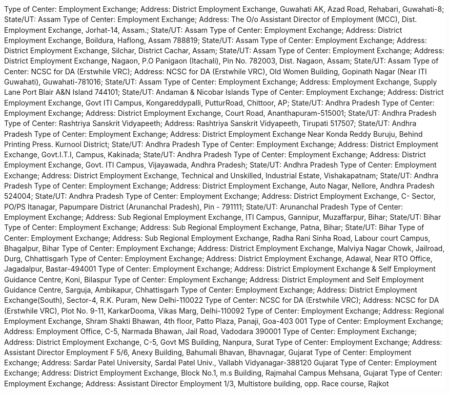 Type of Center: Employment Exchange; Address: District Employment Exchange, Guwahati AK, Azad Road, Rehabari, Guwahati-8; State/UT: Assam
Type of Center: Employment Exchange; Address: The O/o Assistant Director of Employment (MCC), Dist. Employment Exchange, Jorhat-14, Assam.; State/UT: Assam
Type of Center: Employment Exchange; Address: District Employment Exchange, Boildura, Haflong, Assam 788819; State/UT: Assam
Type of Center: Employment Exchange; Address: District Employment Exchange, Silchar, District Cachar, Assam; State/UT: Assam
Type of Center: Employment Exchange; Address: District Employment Exchange, Nagaon, P.O Panigaon (Itachali), Pin No. 782003, Dist. Nagaon, Assam; State/UT: Assam
Type of Center: NCSC for DA (Erstwhile VRC); Address: NCSC for DA (Erstwhile VRC), Old Women Building, Gopinath Nagar (Near ITI Guwahati), Guwahati-781016; State/UT: Assam
Type of Center: Employment Exchange; Address: Employment Exchange, Supply Lane Port Blair A&N Island 744101; State/UT: Andaman & Nicobar Islands
Type of Center: Employment Exchange; Address: District Employment Exchange, Govt ITI Campus, Kongareddypalli, PutturRoad, Chittoor, AP; State/UT: Andhra Pradesh
Type of Center: Employment Exchange; Address: District Employment Exchange, Court Road, Ananthapuram-515001; State/UT: Andhra Pradesh
Type of Center: Rashtriya Sanskrit Vidyapeeth; Address: Rashtriya Sanskrit Vidyapeeth, Tirupati 517507; State/UT: Andhra Pradesh
Type of Center: Employment Exchange; Address: District Employment Exchange Near Konda Reddy Buruju, Behind Printing Press. Kurnool District; State/UT: Andhra Pradesh
Type of Center: Employment Exchange; Address: District Employment Exchange, Govt.I.T.I, Campus, Kakinada; State/UT: Andhra Pradesh
Type of Center: Employment Exchange; Address: District Employment Exchange, Govt. ITI Campus, Vijayawada, Andhra Pradesh; State/UT: Andhra Pradesh
Type of Center: Employment Exchange; Address: District Employment Exchange, Technical and Unskilled, Industrial Estate, Vishakapatnam; State/UT: Andhra Pradesh
Type of Center: Employment Exchange; Address: District Employment Exchange, Auto Nagar, Nellore, Andhra Pradesh 524004; State/UT: Andhra Pradesh
Type of Center: Employment Exchange; Address: District Employment Exchange, C- Sector, PO/PS Itanagar, Papumpare District (Arunanchal Pradesh), Pin - 791111; State/UT: Arunanchal Pradesh
Type of Center: Employment Exchange; Address: Sub Regional Employment Exchange, ITI Campus, Gannipur, Muzaffarpur, Bihar; State/UT: Bihar
Type of Center: Employment Exchange; Address: Sub Regional Employment Exchange, Patna, Bihar; State/UT: Bihar
Type of Center: Employment Exchange; Address: Sub Regional Employment Exchange, Radha Rani Sinha Road, Labour court Campus, Bhagalpur, Bihar
Type of Center: Employment Exchange; Address: District Employment Exchange, Malviya Nagar Chowk, Jailroad, Durg, Chhattisgarh
Type of Center: Employment Exchange; Address: District Employment Exchange, Adawal, Near RTO Office, Jagadalpur, Bastar-494001
Type of Center: Employment Exchange; Address: District Employment Exchange & Self Employment Guidance Centre, Koni, Bilaspur
Type of Center: Employment Exchange; Address: District Employment and Self Employment Guidance Centre, Sarguja, Ambikapur, Chhattisgarh
Type of Center: Employment Exchange; Address: District Employment Exchange(South), Sector-4, R.K. Puram, New Delhi-110022
Type of Center: NCSC for DA (Erstwhile VRC); Address: NCSC for DA (Erstwhile VRC), Plot No. 9-11, KarkarDooma, Vikas Marg, Delhi-110092
Type of Center: Employment Exchange; Address: Regional Employment Exchange, Shram Shakti Bhawan, 4th floor, Patto Plaza, Panaji, Goa-403 001
Type of Center: Employment Exchange; Address: Employment Office, C-5, Narmada Bhawan, Jail Road, Vadodara 390001
Type of Center: Employment Exchange; Address: District Employment Exchange, C-5, Govt MS Building, Nanpura, Surat
Type of Center: Employment Exchange; Address: Assistant Director Employment F 5/6, Anexy Building, Bahumali Bhavan, Bhavnagar, Gujarat
Type of Center: Employment Exchange; Address: Sardar Patel University, Sardal Patel Univ., Vallabh Vidyanagar-388120 Gujarat
Type of Center: Employment Exchange; Address: District Employment Exchange, Block No.1, m.s Building, Rajmahal Campus Mehsana, Gujarat
Type of Center: Employment Exchange; Address: Assistant Director Employment 1/3, Multistore building, opp. Race course, Rajkot